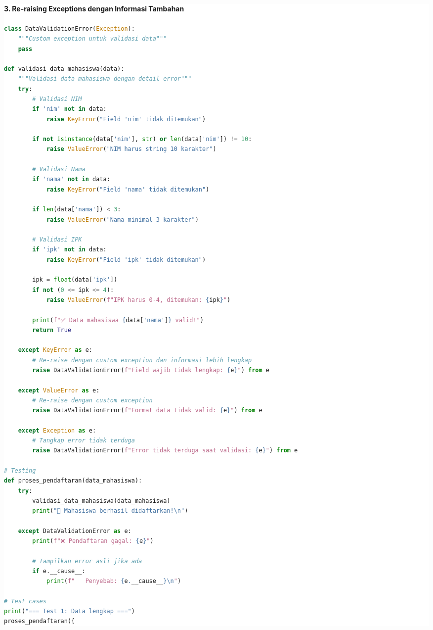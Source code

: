 
#### **3. Re-raising Exceptions dengan Informasi Tambahan**

```python
class DataValidationError(Exception):
    """Custom exception untuk validasi data"""
    pass

def validasi_data_mahasiswa(data):
    """Validasi data mahasiswa dengan detail error"""
    try:
        # Validasi NIM
        if 'nim' not in data:
            raise KeyError("Field 'nim' tidak ditemukan")
        
        if not isinstance(data['nim'], str) or len(data['nim']) != 10:
            raise ValueError("NIM harus string 10 karakter")
        
        # Validasi Nama
        if 'nama' not in data:
            raise KeyError("Field 'nama' tidak ditemukan")
        
        if len(data['nama']) < 3:
            raise ValueError("Nama minimal 3 karakter")
        
        # Validasi IPK
        if 'ipk' not in data:
            raise KeyError("Field 'ipk' tidak ditemukan")
        
        ipk = float(data['ipk'])
        if not (0 <= ipk <= 4):
            raise ValueError(f"IPK harus 0-4, ditemukan: {ipk}")
        
        print(f"✅ Data mahasiswa {data['nama']} valid!")
        return True
        
    except KeyError as e:
        # Re-raise dengan custom exception dan informasi lebih lengkap
        raise DataValidationError(f"Field wajib tidak lengkap: {e}") from e
        
    except ValueError as e:
        # Re-raise dengan custom exception
        raise DataValidationError(f"Format data tidak valid: {e}") from e
        
    except Exception as e:
        # Tangkap error tidak terduga
        raise DataValidationError(f"Error tidak terduga saat validasi: {e}") from e

# Testing
def proses_pendaftaran(data_mahasiswa):
    try:
        validasi_data_mahasiswa(data_mahasiswa)
        print("📝 Mahasiswa berhasil didaftarkan!\n")
        
    except DataValidationError as e:
        print(f"❌ Pendaftaran gagal: {e}")
        
        # Tampilkan error asli jika ada
        if e.__cause__:
            print(f"   Penyebab: {e.__cause__}\n")

# Test cases
print("=== Test 1: Data lengkap ===")
proses_pendaftaran({
```